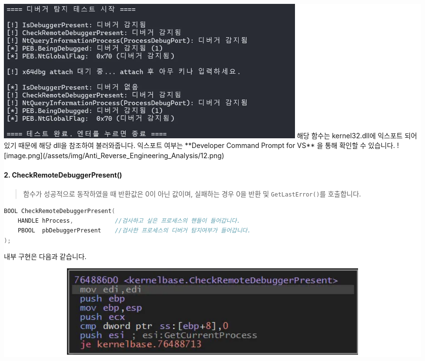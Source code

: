   <img src="/assets/img/Anti_Reverse_Engineering_Analysis/11.png" width="600"/>
</div>
해당 함수는 kernel32.dll에 익스포트 되어있기 때문에 해당 dll을 참조하여 불러와줍니다. 익스포트 여부는 **Developer Command Prompt for VS** 을 통해 확인할 수 있습니다.
![image.png](/assets/img/Anti_Reverse_Engineering_Analysis/12.png)

<br />


#### 2. CheckRemoteDebuggerPresent()

> 함수가 성공적으로 동작하였을 때 반환값은 0이 아닌 값이며, 실패하는 경우 0을 반환 및 `GetLastError()`를 호출합니다.

```c
BOOL CheckRemoteDebuggerPresent(
    HANDLE hProcess,            //검사하고 싶은 프로세스의 핸들이 들어갑니다.
    PBOOL  pbDebuggerPresent    //검사한 프로세스의 디버거 탐지여부가 들어갑니다.
);
```

내부 구현은 다음과 같습니다.

<div align="center">
  <img src="/assets/img/Anti_Reverse_Engineering_Analysis/13.png" width="600"/>
</div>
